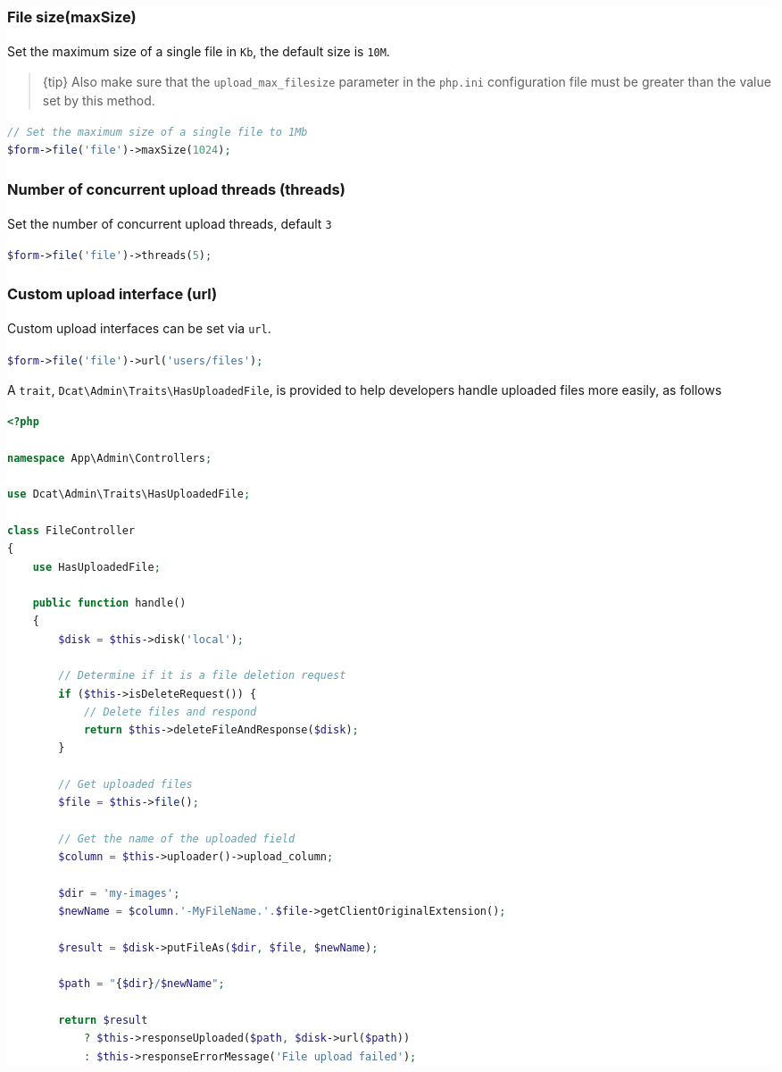 <a name="maxSize"></a>
### File size(maxSize)
Set the maximum size of a single file in `Kb`, the default size is `10M`.

> {tip} Also make sure that the `upload_max_filesize` parameter in the `php.ini` configuration file must be greater than the value set by this method.

```php
// Set the maximum size of a single file to 1Mb
$form->file('file')->maxSize(1024);
```

<a name="threads"></a>
### Number of concurrent upload threads (threads)
Set the number of concurrent upload threads, default `3`
```php
$form->file('file')->threads(5);
```

<a name="url"></a>
### Custom upload interface (url)
Custom upload interfaces can be set via `url`.
```php
$form->file('file')->url('users/files');
```

A `trait`, `Dcat\Admin\Traits\HasUploadedFile`, is provided to help developers handle uploaded files more easily, as follows

```php
<?php

namespace App\Admin\Controllers;

use Dcat\Admin\Traits\HasUploadedFile;

class FileController
{
    use HasUploadedFile;

    public function handle()
    {
        $disk = $this->disk('local');
        
        // Determine if it is a file deletion request
        if ($this->isDeleteRequest()) {
            // Delete files and respond
            return $this->deleteFileAndResponse($disk);
        }
        
        // Get uploaded files
        $file = $this->file();

        // Get the name of the uploaded field
        $column = $this->uploader()->upload_column;

        $dir = 'my-images';
        $newName = $column.'-MyFileName.'.$file->getClientOriginalExtension();

        $result = $disk->putFileAs($dir, $file, $newName);

        $path = "{$dir}/$newName";

        return $result
            ? $this->responseUploaded($path, $disk->url($path))
            : $this->responseErrorMessage('File upload failed');
```